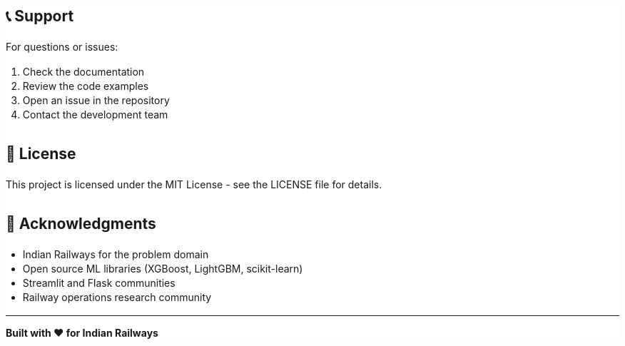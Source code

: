 ## 📞 Support

For questions or issues:
1. Check the documentation
2. Review the code examples
3. Open an issue in the repository
4. Contact the development team

## 📄 License

This project is licensed under the MIT License - see the LICENSE file for details.

## 🙏 Acknowledgments

- Indian Railways for the problem domain
- Open source ML libraries (XGBoost, LightGBM, scikit-learn)
- Streamlit and Flask communities
- Railway operations research community

---

**Built with ❤️ for Indian Railways**

